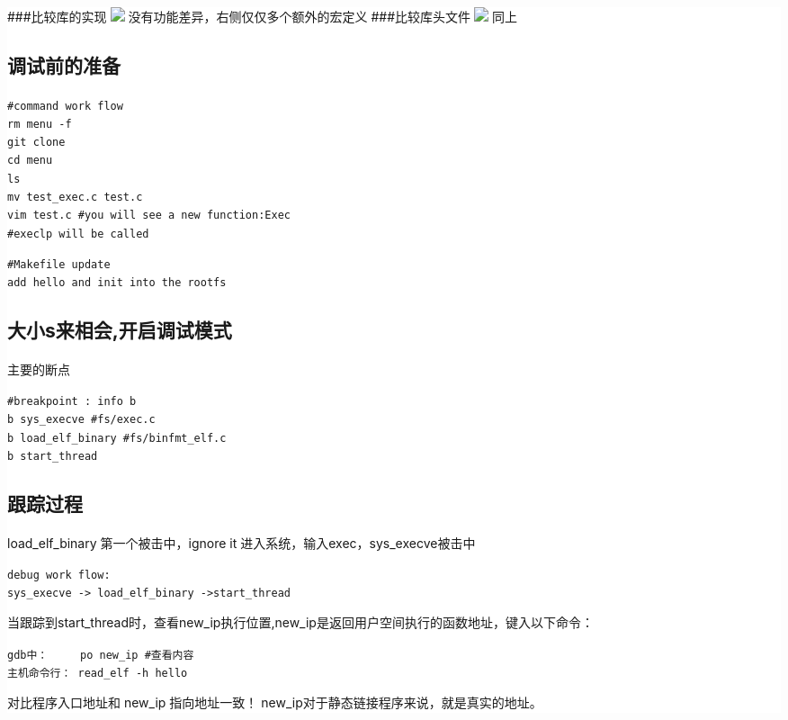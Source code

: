 ###比较库的实现
![](https://code.csdn.net/titer1/pat_aha/blob/master/Markdown/0419_diff_cpp.png "")
没有功能差异，右侧仅仅多个额外的宏定义
###比较库头文件
![](https://code.csdn.net/titer1/pat_aha/blob/master/Markdown/0419_diff_head.png "")
同上


## 调试前的准备

```
#command work flow
rm menu -f
git clone
cd menu
ls
mv test_exec.c test.c 
vim test.c #you will see a new function:Exec
#execlp will be called
```
```
#Makefile update
add hello and init into the rootfs
```
## 大小s来相会,开启调试模式

主要的断点
```
#breakpoint : info b
b sys_execve #fs/exec.c
b load_elf_binary #fs/binfmt_elf.c
b start_thread
```

## 跟踪过程
load_elf_binary 第一个被击中，ignore it
进入系统，输入exec，sys_execve被击中

```
debug work flow:
sys_execve -> load_elf_binary ->start_thread

```

当跟踪到start_thread时，查看new_ip执行位置,new_ip是返回用户空间执行的函数地址，键入以下命令：

```
gdb中：     po new_ip #查看内容
主机命令行： read_elf -h hello
```
对比程序入口地址和 new_ip 指向地址一致！
new_ip对于静态链接程序来说，就是真实的地址。
